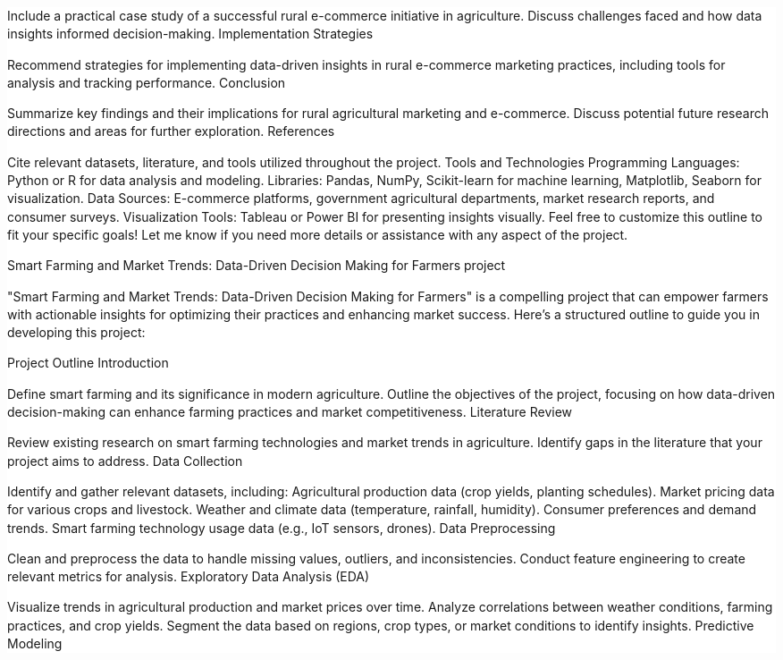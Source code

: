 Include a practical case study of a successful rural e-commerce initiative in agriculture.
Discuss challenges faced and how data insights informed decision-making.
Implementation Strategies

Recommend strategies for implementing data-driven insights in rural e-commerce marketing practices, including tools for analysis and tracking performance.
Conclusion

Summarize key findings and their implications for rural agricultural marketing and e-commerce.
Discuss potential future research directions and areas for further exploration.
References

Cite relevant datasets, literature, and tools utilized throughout the project.
Tools and Technologies
Programming Languages: Python or R for data analysis and modeling.
Libraries: Pandas, NumPy, Scikit-learn for machine learning, Matplotlib, Seaborn for visualization.
Data Sources: E-commerce platforms, government agricultural departments, market research reports, and consumer surveys.
Visualization Tools: Tableau or Power BI for presenting insights visually.
Feel free to customize this outline to fit your specific goals! Let me know if you need more details or assistance with any aspect of the project.







Smart Farming and Market Trends: Data-Driven Decision Making for Farmers project

"Smart Farming and Market Trends: Data-Driven Decision Making for Farmers" is a compelling project that can empower farmers with actionable insights for optimizing their practices and enhancing market success. Here’s a structured outline to guide you in developing this project:

Project Outline
Introduction

Define smart farming and its significance in modern agriculture.
Outline the objectives of the project, focusing on how data-driven decision-making can enhance farming practices and market competitiveness.
Literature Review

Review existing research on smart farming technologies and market trends in agriculture.
Identify gaps in the literature that your project aims to address.
Data Collection

Identify and gather relevant datasets, including:
Agricultural production data (crop yields, planting schedules).
Market pricing data for various crops and livestock.
Weather and climate data (temperature, rainfall, humidity).
Consumer preferences and demand trends.
Smart farming technology usage data (e.g., IoT sensors, drones).
Data Preprocessing

Clean and preprocess the data to handle missing values, outliers, and inconsistencies.
Conduct feature engineering to create relevant metrics for analysis.
Exploratory Data Analysis (EDA)

Visualize trends in agricultural production and market prices over time.
Analyze correlations between weather conditions, farming practices, and crop yields.
Segment the data based on regions, crop types, or market conditions to identify insights.
Predictive Modeling
